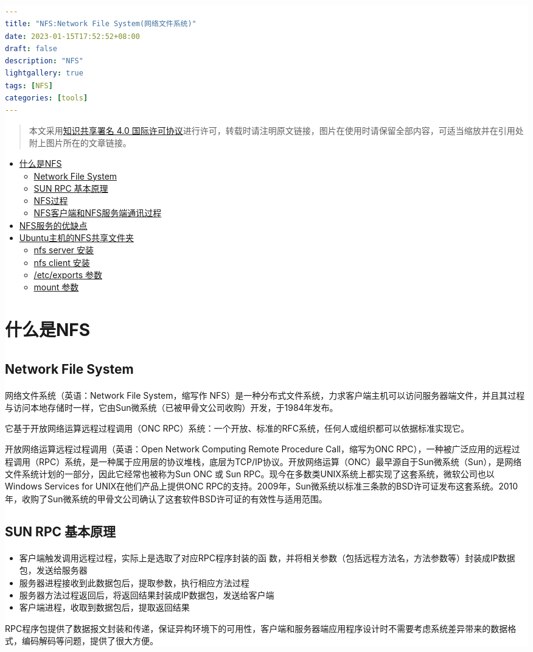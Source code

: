 ```yaml
---
title: "NFS:Network File System(网络文件系统)"
date: 2023-01-15T17:52:52+08:00
draft: false
description: "NFS"
lightgallery: true
tags: [NFS]
categories: [tools]
---
```


> 本文采用[知识共享署名 4.0 国际许可协议](http://creativecommons.org/licenses/by/4.0/)进行许可，转载时请注明原文链接，图片在使用时请保留全部内容，可适当缩放并在引用处附上图片所在的文章链接。


- [什么是NFS](#什么是nfs)
  - [Network File System](#network-file-system)
  - [SUN RPC 基本原理](#sun-rpc-基本原理)
  - [NFS过程](#nfs过程)
  - [NFS客户端和NFS服务端通讯过程](#nfs客户端和nfs服务端通讯过程)
- [NFS服务的优缺点](#nfs服务的优缺点)
- [Ubuntu主机的NFS共享文件夹](#ubuntu主机的nfs共享文件夹)
  - [nfs server 安装](#nfs-server-安装)
  - [nfs client 安装](#nfs-client-安装)
  - [/etc/exports 参数](#etcexports-参数)
  - [mount 参数](#mount-参数)



# 什么是NFS

## Network File System

网络文件系统（英语：Network File System，缩写作 NFS）是一种分布式文件系统，力求客户端主机可以访问服务器端文件，并且其过程与访问本地存储时一样，它由Sun微系统（已被甲骨文公司收购）开发，于1984年发布。

它基于开放网络运算远程过程调用（ONC RPC）系统：一个开放、标准的RFC系统，任何人或组织都可以依据标准实现它。

开放网络运算远程过程调用（英语：Open Network Computing Remote Procedure Call，缩写为ONC RPC），一种被广泛应用的远程过程调用（RPC）系统，是一种属于应用层的协议堆栈，底层为TCP/IP协议。开放网络运算（ONC）最早源自于Sun微系统（Sun），是网络文件系统计划的一部分，因此它经常也被称为Sun ONC 或 Sun RPC。现今在多数类UNIX系统上都实现了这套系统，微软公司也以Windows Services for UNIX在他们产品上提供ONC RPC的支持。2009年，Sun微系统以标准三条款的BSD许可证发布这套系统。2010年，收购了Sun微系统的甲骨文公司确认了这套软件BSD许可证的有效性与适用范围。


## SUN RPC 基本原理

- 客户端触发调用远程过程，实际上是选取了对应RPC程序封装的函       数，并将相关参数（包括远程方法名，方法参数等）封装成IP数据包，发送给服务器
- 服务器进程接收到此数据包后，提取参数，执行相应方法过程
- 服务器方法过程返回后，将返回结果封装成IP数据包，发送给客户端
- 客户端进程，收取到数据包后，提取返回结果

 RPC程序包提供了数据报文封装和传递，保证异构环境下的可用性，客户端和服务器端应用程序设计时不需要考虑系统差异带来的数据格式，编码解码等问题，提供了很大方便。
